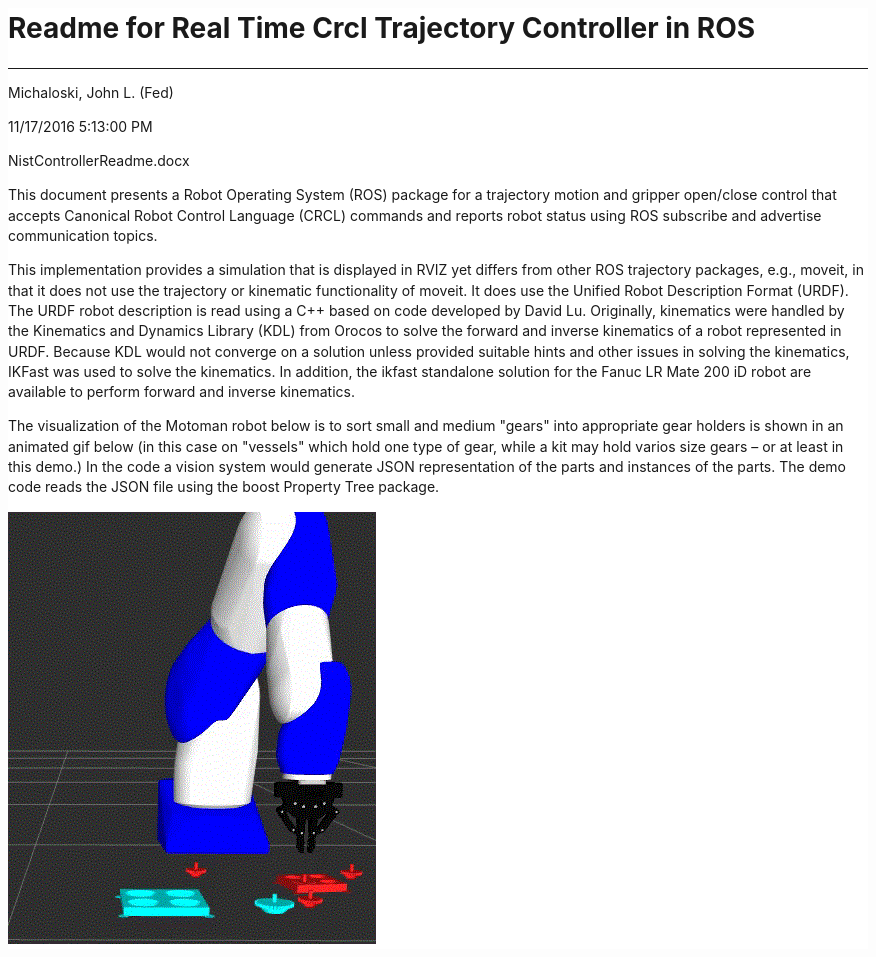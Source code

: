 
# Readme for Real Time Crcl Trajectory Controller in ROS
 
----

Michaloski, John L. (Fed)

11/17/2016 5:13:00 PM

NistControllerReadme.docx



This document presents a Robot Operating System (ROS)  package for a trajectory motion and gripper open/close control that accepts Canonical Robot Control Language (CRCL) commands and reports robot status using ROS subscribe and advertise communication topics.

This implementation provides a simulation that is displayed in RVIZ yet differs from other ROS trajectory packages, e.g., moveit, in that it does not use the trajectory or kinematic functionality of moveit. It does use the Unified Robot Description Format (URDF). The URDF robot description is read using a C++ based on code developed by David Lu. Originally, kinematics were handled by the Kinematics and Dynamics Library (KDL) from Orocos to solve the forward and inverse kinematics of a robot represented in URDF.  Because KDL would not converge on a solution unless provided suitable hints and other issues in solving the kinematics, IKFast was used to solve the kinematics. In addition, the ikfast standalone solution for the Fanuc LR Mate 200 iD robot are available to perform forward and inverse kinematics.

The visualization of the Motoman robot below is to sort small and medium "gears" into appropriate gear holders is shown in an animated gif below (in this case on "vessels" which hold one type of gear, while a kit may hold varios size gears – or at least in this demo.)  In the code a vision system would generate JSON representation of the parts and instances of the parts. The demo code reads the JSON file using the boost Property Tree package. 

![Figure1](./images/image1.gif?raw=true)
